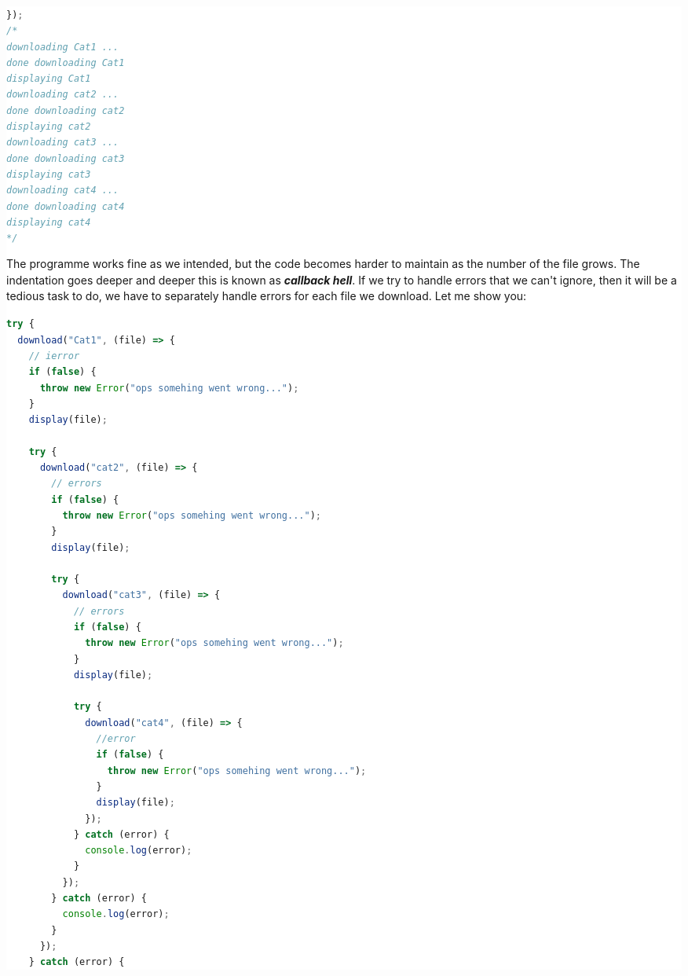 ```js
});
/*
downloading Cat1 ...
done downloading Cat1
displaying Cat1     
downloading cat2 ...
done downloading cat2
displaying cat2     
downloading cat3 ...
done downloading cat3
displaying cat3     
downloading cat4 ...
done downloading cat4
displaying cat4
*/
```

The programme works fine as we intended, but the code becomes harder to maintain as the number of the file grows. The indentation goes deeper and deeper this is known as _**callback hell**_. If we try to handle errors that we can't ignore, then it will be a tedious task to do, we have to separately handle errors for each file we download. Let me show you:

```js
try {
  download("Cat1", (file) => {
    // ierror
    if (false) {
      throw new Error("ops somehing went wrong...");
    }
    display(file);

    try {
      download("cat2", (file) => {
        // errors
        if (false) {
          throw new Error("ops somehing went wrong...");
        }
        display(file);

        try {
          download("cat3", (file) => {
            // errors
            if (false) {
              throw new Error("ops somehing went wrong...");
            }
            display(file);

            try {
              download("cat4", (file) => {
                //error
                if (false) {
                  throw new Error("ops somehing went wrong...");
                }
                display(file);
              });
            } catch (error) {
              console.log(error);
            }
          });
        } catch (error) {
          console.log(error);
        }
      });
    } catch (error) {
```